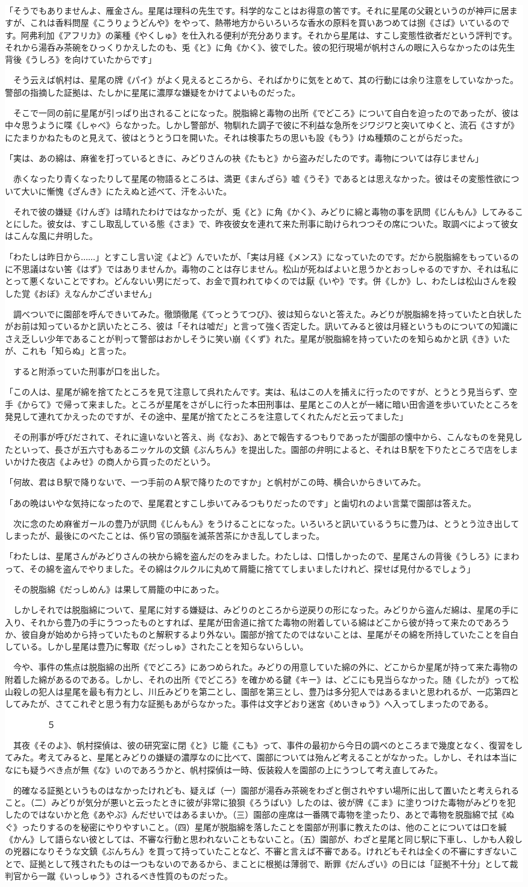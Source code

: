 「そうでもありませんよ、雁金さん。星尾は理科の先生です。科学的なことはお得意の筈です。それに星尾の父親というのが神戸に居ますが、これは香料問屋《こうりょうどんや》をやって、熱帯地方からいろいろな香水の原料を買いあつめては捌《さば》いているのです。阿弗利加《アフリカ》の薬種《やくしゅ》を仕入れる便利が充分あります。それから星尾は、すこし変態性欲者だという評判です。それから湯呑み茶碗をひっくりかえしたのも、兎《と》に角《かく》、彼でした。彼の犯行現場が帆村さんの眼に入らなかったのは先生背後《うしろ》を向けていたからです」

　そう云えば帆村は、星尾の牌《パイ》がよく見えるところから、そればかりに気をとめて、其の行動には余り注意をしていなかった。警部の指摘した証拠は、たしかに星尾に濃厚な嫌疑をかけてよいものだった。

　そこで一同の前に星尾が引っぱり出されることになった。脱脂綿と毒物の出所《でどころ》について自白を迫ったのであったが、彼は中々思うように喋《しゃべ》らなかった。しかし警部が、物馴れた調子で彼に不利益な急所をジワジワと突いてゆくと、流石《さすが》にたまりかねたものと見えて、彼はとうとう口を開いた。それは検事たちの思いも設《もう》けぬ種類のことがらだった。

「実は、あの綿は、麻雀を打っているときに、みどりさんの袂《たもと》から盗みだしたのです。毒物については存じません」

　赤くなったり青くなったりして星尾の物語るところは、満更《まんざら》嘘《うそ》であるとは思えなかった。彼はその変態性欲について大いに慚愧《ざんき》にたえぬと述べて、汗をふいた。

　それで彼の嫌疑《けんぎ》は晴れたわけではなかったが、兎《と》に角《かく》、みどりに綿と毒物の事を訊問《じんもん》してみることにした。彼女は、すこし取乱している態《さま》で、昨夜彼女を連れて来た刑事に助けられつつその席についた。取調べによって彼女はこんな風に弁明した。

「わたしは昨日から……」とすこし言い淀《よど》んでいたが、「実は月経《メンス》になっていたのです。だから脱脂綿をもっているのに不思議はない筈《はず》ではありませんか。毒物のことは存じません。松山が死ねばよいと思うかとおっしゃるのですか、それは私にとって悪くないことですわ。どんないい男にだって、お金で買われてゆくのでは厭《いや》です。併《しか》し、わたしは松山さんを殺した覚《おぼ》えなんかございません」

　調べついでに園部を呼んできいてみた。徹頭徹尾《てっとうてつび》、彼は知らないと答えた。みどりが脱脂綿を持っていたと白状したがお前は知っているかと訊いたところ、彼は「それは嘘だ」と言って強く否定した。訊いてみると彼は月経というものについての知識にさえ乏しい少年であることが判って警部はおかしそうに笑い崩《くず》れた。星尾が脱脂綿を持っていたのを知らぬかと訊《き》いたが、これも「知らぬ」と言った。

　すると附添っていた刑事が口を出した。

「この人は、星尾が綿を捨てたところを見て注意して呉れたんです。実は、私はこの人を捕えに行ったのですが、とうとう見当らず、空手《からて》で帰って来ました。ところが星尾をさがしに行った本田刑事は、星尾とこの人とが一緒に暗い田舎道を歩いていたところを発見して連れてかえったのですが、その途中、星尾が捨てたところを注意してくれたんだと云ってました」

　その刑事が呼びだされて、それに違いないと答え、尚《なお》、あとで報告するつもりであったが園部の懐中から、こんなものを発見したといって、長さが五六寸もあるニッケルの文鎮《ぶんちん》を提出した。園部の弁明によると、それはＢ駅を下りたところで店をしまいかけた夜店《よみせ》の商人から買ったのだという。

「何故、君はＢ駅で降りないで、一つ手前のＡ駅で降りたのですか」と帆村がこの時、横合いからきいてみた。

「あの晩はいやな気持になったので、星尾君とすこし歩いてみるつもりだったのです」と歯切れのよい言葉で園部は答えた。

　次に念のため麻雀ガールの豊乃が訊問《じんもん》をうけることになった。いろいろと訊いているうちに豊乃は、とうとう泣き出してしまったが、最後にのべたことは、係り官の頭脳を滅茶苦茶にかき乱してしまった。

「わたしは、星尾さんがみどりさんの袂から綿を盗んだのをみました。わたしは、口惜しかったので、星尾さんの背後《うしろ》にまわって、その綿を盗んでやりました。その綿はクルクルに丸めて屑籠に捨ててしまいましたけれど、探せば見付かるでしょう」

　その脱脂綿《だっしめん》は果して屑籠の中にあった。

　しかしそれでは脱脂綿について、星尾に対する嫌疑は、みどりのところから逆戻りの形になった。みどりから盗んだ綿は、星尾の手に入り、それから豊乃の手にうつったものとすれば、星尾が田舎道に捨てた毒物の附着している綿はどこから彼が持って来たのであろうか、彼自身が始めから持っていたものと解釈するより外ない。園部が捨てたのではないことは、星尾がその綿を所持していたことを自白している。しかし星尾は豊乃に奪取《だっしゅ》されたことを知らないらしい。

　今や、事件の焦点は脱脂綿の出所《でどころ》にあつめられた。みどりの用意していた綿の外に、どこからか星尾が持って来た毒物の附着した綿があるのである。しかし、それの出所《でどころ》を確かめる鍵《キー》は、どこにも見当らなかった。随《したが》って松山殺しの犯人は星尾を最も有力とし、川丘みどりを第二とし、園部を第三とし、豊乃は多分犯人ではあるまいと思われるが、一応第四としてみたが、さてこれぞと思う有力な証拠もあがらなかった。事件は文字どおり迷宮《めいきゅう》へ入ってしまったのである。





　　　　　５





　其夜《そのよ》、帆村探偵は、彼の研究室に閉《と》じ籠《こも》って、事件の最初から今日の調べのところまで幾度となく、復習をしてみた。考えてみると、星尾とみどりの嫌疑の濃厚なのに比べて、園部については殆んど考えることがなかった。しかし、それは本当になにも疑うべき点が無《な》いのであろうかと、帆村探偵は一時、仮装殺人を園部の上にうつして考え直してみた。

　的確なる証拠というものはなかったけれども、疑えば（一）園部が湯呑み茶碗をわざと倒されやすい場所に出して置いたと考えられること。（二）みどりが気分が悪いと云ったときに彼が非常に狼狽《ろうばい》したのは、彼が牌《こま》に塗りつけた毒物がみどりを犯したのではないかと危《あやぶ》んだせいではあるまいか。（三）園部の座席は一番隅で毒物を塗ったり、あとで毒物を脱脂綿で拭《ぬぐ》ったりするのを秘密にやりやすいこと。（四）星尾が脱脂綿を落したことを園部が刑事に教えたのは、他のことについては口を緘《かん》して語らない彼としては、不審な行動と思われないこともないこと。（五）園部が、わざと星尾と同じ駅に下車し、しかも人殺しの兇器になりそうな文鎮《ぶんちん》を買って持っていたことなど、不審と言えば不審である。けれどもそれは全くの不審にすぎないことで、証拠として残されたものは一つもないのであるから、まことに根拠は薄弱で、断罪《だんざい》の日には「証拠不十分」として裁判官から一蹴《いっしゅう》されるべき性質のものだった。
